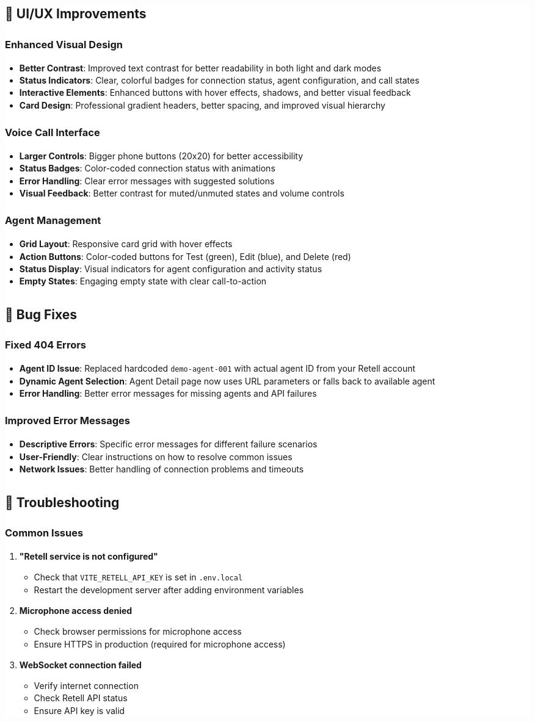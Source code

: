 ## 🎨 UI/UX Improvements

### Enhanced Visual Design
- **Better Contrast**: Improved text contrast for better readability in both light and dark modes
- **Status Indicators**: Clear, colorful badges for connection status, agent configuration, and call states
- **Interactive Elements**: Enhanced buttons with hover effects, shadows, and better visual feedback
- **Card Design**: Professional gradient headers, better spacing, and improved visual hierarchy

### Voice Call Interface
- **Larger Controls**: Bigger phone buttons (20x20) for better accessibility
- **Status Badges**: Color-coded connection status with animations
- **Error Handling**: Clear error messages with suggested solutions
- **Visual Feedback**: Better contrast for muted/unmuted states and volume controls

### Agent Management
- **Grid Layout**: Responsive card grid with hover effects
- **Action Buttons**: Color-coded buttons for Test (green), Edit (blue), and Delete (red)
- **Status Display**: Visual indicators for agent configuration and activity status
- **Empty States**: Engaging empty state with clear call-to-action

## 🐛 Bug Fixes

### Fixed 404 Errors
- **Agent ID Issue**: Replaced hardcoded `demo-agent-001` with actual agent ID from your Retell account
- **Dynamic Agent Selection**: Agent Detail page now uses URL parameters or falls back to available agent
- **Error Handling**: Better error messages for missing agents and API failures

### Improved Error Messages
- **Descriptive Errors**: Specific error messages for different failure scenarios
- **User-Friendly**: Clear instructions on how to resolve common issues
- **Network Issues**: Better handling of connection problems and timeouts

## 🐛 Troubleshooting

### Common Issues

1. **"Retell service is not configured"**
   - Check that `VITE_RETELL_API_KEY` is set in `.env.local`
   - Restart the development server after adding environment variables

2. **Microphone access denied**
   - Check browser permissions for microphone access
   - Ensure HTTPS in production (required for microphone access)

3. **WebSocket connection failed**
   - Verify internet connection
   - Check Retell API status
   - Ensure API key is valid
